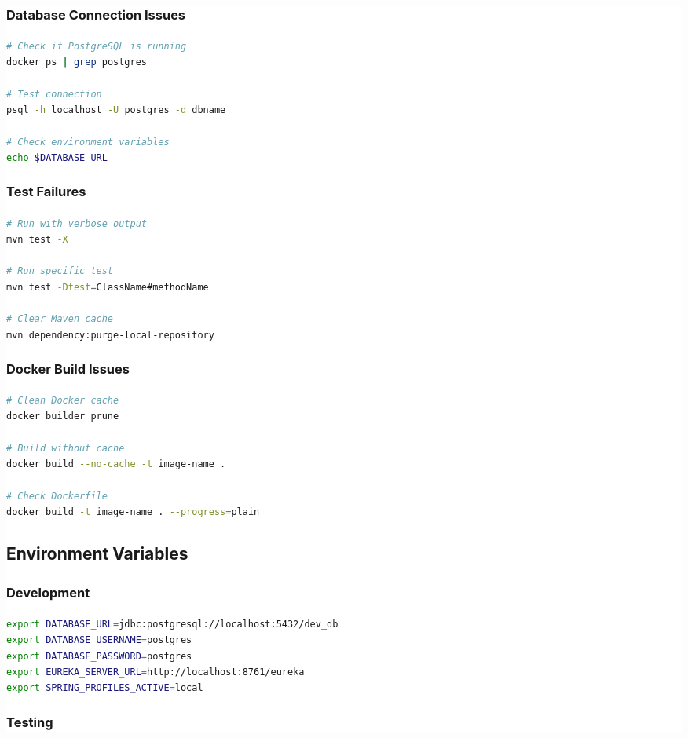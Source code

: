 ### Database Connection Issues

```bash
# Check if PostgreSQL is running
docker ps | grep postgres

# Test connection
psql -h localhost -U postgres -d dbname

# Check environment variables
echo $DATABASE_URL
```

### Test Failures

```bash
# Run with verbose output
mvn test -X

# Run specific test
mvn test -Dtest=ClassName#methodName

# Clear Maven cache
mvn dependency:purge-local-repository
```

### Docker Build Issues

```bash
# Clean Docker cache
docker builder prune

# Build without cache
docker build --no-cache -t image-name .

# Check Dockerfile
docker build -t image-name . --progress=plain
```

## Environment Variables

### Development

```bash
export DATABASE_URL=jdbc:postgresql://localhost:5432/dev_db
export DATABASE_USERNAME=postgres
export DATABASE_PASSWORD=postgres
export EUREKA_SERVER_URL=http://localhost:8761/eureka
export SPRING_PROFILES_ACTIVE=local
```

### Testing
